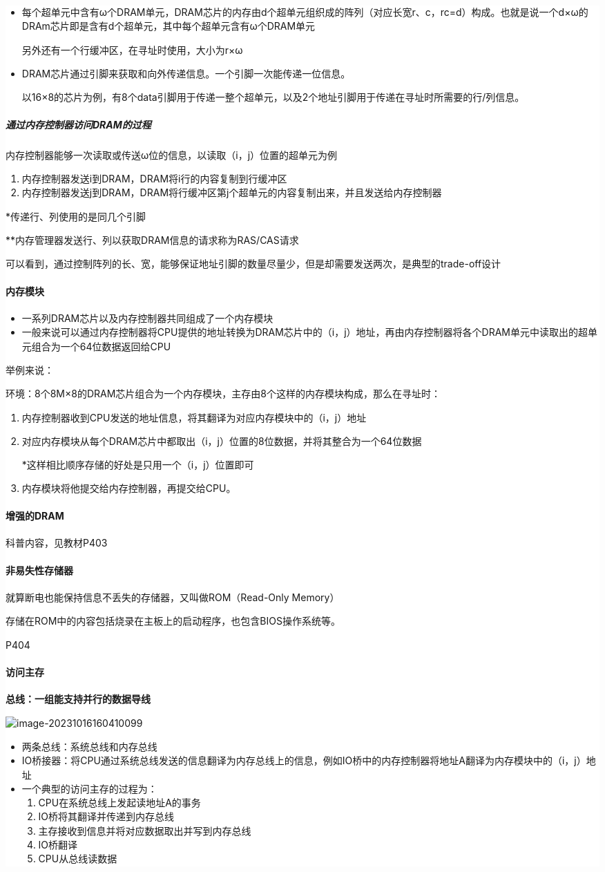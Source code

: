 - 每个超单元中含有ω个DRAM单元，DRAM芯片的内存由d个超单元组织成的阵列（对应长宽r、c，rc=d）构成。也就是说一个d$\times$ω的DRAm芯片即是含有d个超单元，其中每个超单元含有ω个DRAM单元

  另外还有一个行缓冲区，在寻址时使用，大小为r$\times$ω

- DRAM芯片通过引脚来获取和向外传递信息。一个引脚一次能传递一位信息。

  以16$\times$8的芯片为例，有8个data引脚用于传递一整个超单元，以及2个地址引脚用于传递在寻址时所需要的行/列信息。

##### 通过内存控制器访问DRAM的过程

内存控制器能够一次读取或传送ω位的信息，以读取（i，j）位置的超单元为例

1. 内存控制器发送i到DRAM，DRAM将i行的内容复制到行缓冲区
2. 内存控制器发送j到DRAM，DRAM将行缓冲区第j个超单元的内容复制出来，并且发送给内存控制器

*传递行、列使用的是同几个引脚

**内存管理器发送行、列以获取DRAM信息的请求称为RAS/CAS请求

可以看到，通过控制阵列的长、宽，能够保证地址引脚的数量尽量少，但是却需要发送两次，是典型的trade-off设计

#### 内存模块

- 一系列DRAM芯片以及内存控制器共同组成了一个内存模块
- 一般来说可以通过内存控制器将CPU提供的地址转换为DRAM芯片中的（i，j）地址，再由内存控制器将各个DRAM单元中读取出的超单元组合为一个64位数据返回给CPU

举例来说：

环境：8个8M$\times$8的DRAM芯片组合为一个内存模块，主存由8个这样的内存模块构成，那么在寻址时：

1. 内存控制器收到CPU发送的地址信息，将其翻译为对应内存模块中的（i，j）地址

2. 对应内存模块从每个DRAM芯片中都取出（i，j）位置的8位数据，并将其整合为一个64位数据

   *这样相比顺序存储的好处是只用一个（i，j）位置即可

3. 内存模块将他提交给内存控制器，再提交给CPU。

#### 增强的DRAM

科普内容，见教材P403

#### 非易失性存储器

就算断电也能保持信息不丢失的存储器，又叫做ROM（Read-Only Memory）

存储在ROM中的内容包括烧录在主板上的启动程序，也包含BIOS操作系统等。

P404

#### 访问主存

**总线：一组能支持并行的数据导线**

![image-20231016160410099](https://markdown-zyy.obs.cn-east-3.myhuaweicloud.com/img/image-20231016160410099.png)

- 两条总线：系统总线和内存总线
- IO桥接器：将CPU通过系统总线发送的信息翻译为内存总线上的信息，例如IO桥中的内存控制器将地址A翻译为内存模块中的（i，j）地址
- 一个典型的访问主存的过程为：
  1. CPU在系统总线上发起读地址A的事务
  2. IO桥将其翻译并传递到内存总线
  3. 主存接收到信息并将对应数据取出并写到内存总线
  4. IO桥翻译
  5. CPU从总线读数据
